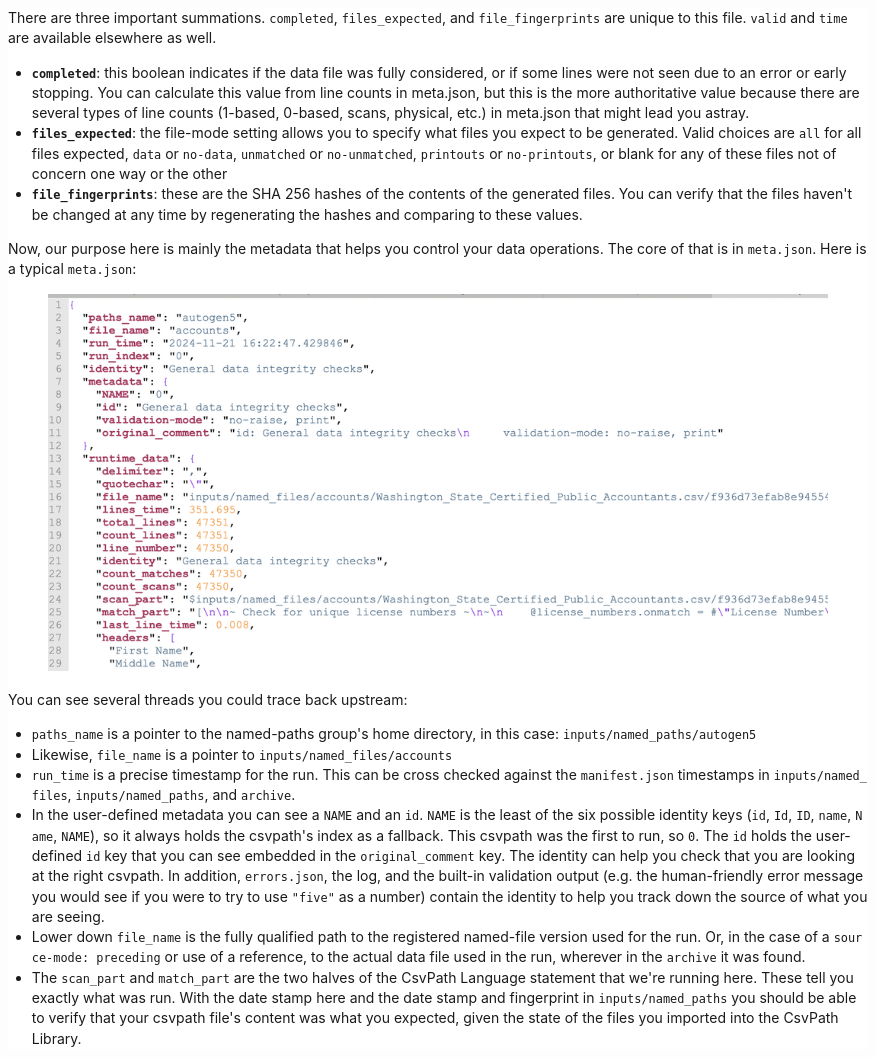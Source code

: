 There are three important summations.  `completed`, `files_expected`, and `file_fingerprints` are unique to this file. `valid` and `time` are available elsewhere as well.

* **`completed`**: this boolean indicates if the data file was fully considered, or if some lines were not seen due to an error or early stopping. You can calculate this value from line counts in meta.json, but this is the more authoritative value because there are several types of line counts (1-based, 0-based, scans, physical, etc.) in meta.json that might lead you astray.&#x20;
* **`files_expected`**: the file-mode setting allows you to specify what files you expect to be generated. Valid choices are `all` for all files expected, `data` or `no-data`, `unmatched` or `no-unmatched`, `printouts` or `no-printouts`, or blank for any of these files not of concern one way or the other
* **`file_fingerprints`**: these are the SHA 256 hashes of the contents of the generated files. You can verify that the files haven't be changed at any time by regenerating the hashes and comparing to these values.

Now, our purpose here is mainly the metadata that helps you control your data operations. The core of that is in `meta.json`. Here is a typical `meta.json`:

<figure><img src="../.gitbook/assets/meta-json-2.png" alt=""><figcaption></figcaption></figure>

You can see several threads you could trace back upstream:

* `paths_name` is a pointer to the named-paths group's home directory, in this case: `inputs/named_paths/autogen5`
* Likewise, `file_name` is a pointer to `inputs/named_files/accounts`
* `run_time` is a precise timestamp for the run. This can be cross checked against the `manifest.json` timestamps in `inputs/named_files`, `inputs/named_paths`, and `archive`.
* In the user-defined metadata you can see a `NAME` and an `id`. `NAME` is the least of the six possible identity keys (`id`, `Id`, `ID`, `name`, `Name`, `NAME`), so it always holds the csvpath's index as a fallback. This csvpath was the first to run, so `0`. The `id` holds the user-defined `id` key that you can see embedded in the `original_comment` key. The identity can help you check that you are looking at the right csvpath. In addition, `errors.json`, the log, and the built-in validation output (e.g. the human-friendly error message you would see if you were to try to use `"five"` as a number) contain the identity to help you track down the source of what you are seeing.
* Lower down `file_name` is the fully qualified path to the registered named-file version used for the run. Or, in the case of a `source-mode: preceding` or use of a reference, to the actual data file used in the run, wherever in the `archive` it was found.
* The `scan_part` and `match_part` are the two halves of the CsvPath Language statement that we're running here. These tell you exactly what was run. With the date stamp here and the date stamp and fingerprint in `inputs/named_paths` you should be able to verify that your csvpath file's content was what you expected, given the state of the files you imported into the CsvPath Library.&#x20;
